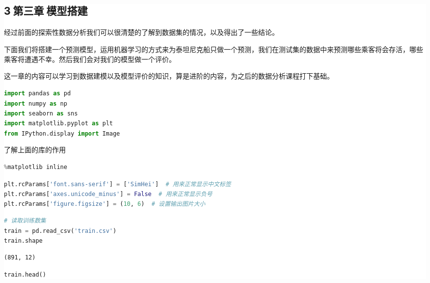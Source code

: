 
## 3 第三章 模型搭建

经过前面的探索性数据分析我们可以很清楚的了解到数据集的情况，以及得出了一些结论。

下面我们将搭建一个预测模型，运用机器学习的方式来为泰坦尼克船只做一个预测，我们在测试集的数据中来预测哪些乘客将会存活，哪些乘客将遭遇不幸。然后我们会对我们的模型做一个评价。

这一章的内容可以学习到数据建模以及模型评价的知识，算是进阶的内容，为之后的数据分析课程打下基础。


```python
import pandas as pd
import numpy as np
import seaborn as sns
import matplotlib.pyplot as plt
from IPython.display import Image
```

了解上面的库的作用


```python
%matplotlib inline
```


```python
plt.rcParams['font.sans-serif'] = ['SimHei']  # 用来正常显示中文标签
plt.rcParams['axes.unicode_minus'] = False  # 用来正常显示负号
plt.rcParams['figure.figsize'] = (10, 6)  # 设置输出图片大小
```


```python
# 读取训练数集
train = pd.read_csv('train.csv')
train.shape
```




    (891, 12)




```python
train.head()
```




<div>
<style scoped>
    .dataframe tbody tr th:only-of-type {
        vertical-align: middle;
    }

    .dataframe tbody tr th {
        vertical-align: top;
    }
